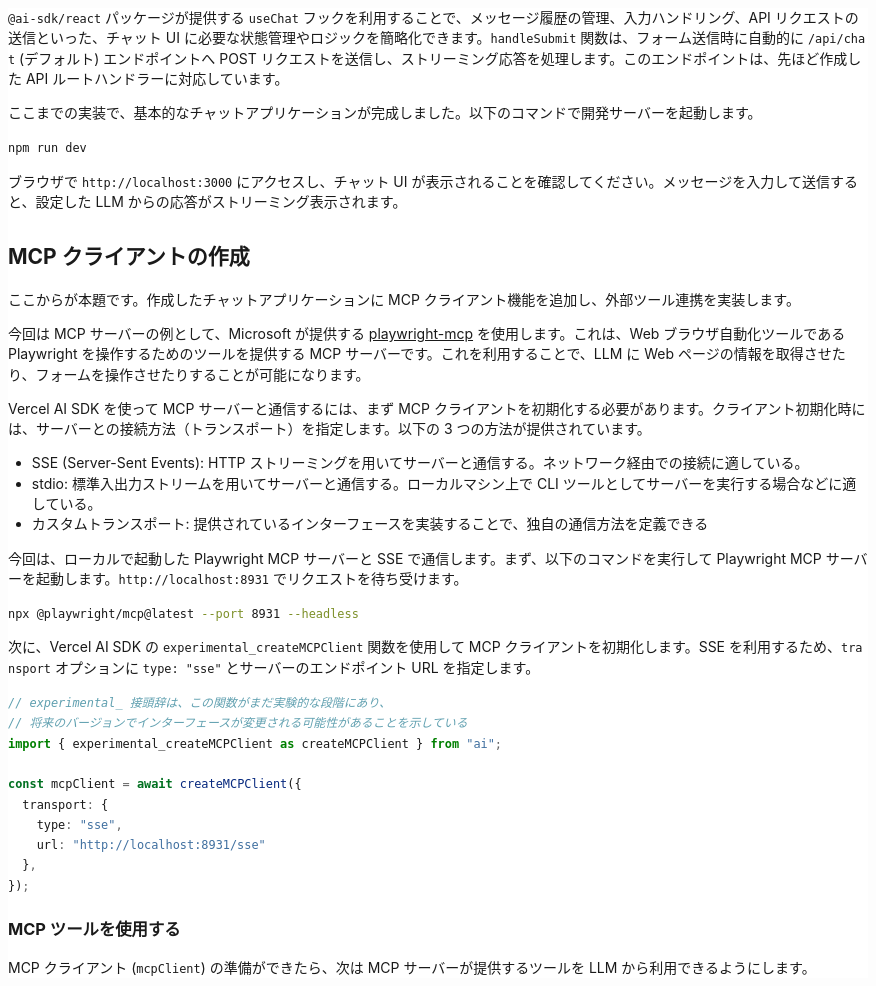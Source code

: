 `@ai-sdk/react` パッケージが提供する `useChat` フックを利用することで、メッセージ履歴の管理、入力ハンドリング、API リクエストの送信といった、チャット UI に必要な状態管理やロジックを簡略化できます。`handleSubmit` 関数は、フォーム送信時に自動的に `/api/chat` (デフォルト) エンドポイントへ POST リクエストを送信し、ストリーミング応答を処理します。このエンドポイントは、先ほど作成した API ルートハンドラーに対応しています。

ここまでの実装で、基本的なチャットアプリケーションが完成しました。以下のコマンドで開発サーバーを起動します。

```bash
npm run dev
```

ブラウザで `http://localhost:3000` にアクセスし、チャット UI が表示されることを確認してください。メッセージを入力して送信すると、設定した LLM からの応答がストリーミング表示されます。

<video src="https://videos.ctfassets.net/in6v9lxmm5c8/40KFadF7mBJF6UdvzrgRV8/fe9765b5bfa4195f8d67f5c424843dd6/%E7%94%BB%E9%9D%A2%E5%8F%8E%E9%8C%B2_2025-03-30_11.16.08.mov" controls></video>

## MCP クライアントの作成

ここからが本題です。作成したチャットアプリケーションに MCP クライアント機能を追加し、外部ツール連携を実装します。

今回は MCP サーバーの例として、Microsoft が提供する [playwright-mcp](https://github.com/microsoft/playwright-mcp) を使用します。これは、Web ブラウザ自動化ツールである Playwright を操作するためのツールを提供する MCP サーバーです。これを利用することで、LLM に Web ページの情報を取得させたり、フォームを操作させたりすることが可能になります。

Vercel AI SDK を使って MCP サーバーと通信するには、まず MCP クライアントを初期化する必要があります。クライアント初期化時には、サーバーとの接続方法（トランスポート）を指定します。以下の 3 つの方法が提供されています。

- SSE (Server-Sent Events): HTTP ストリーミングを用いてサーバーと通信する。ネットワーク経由での接続に適している。
- stdio: 標準入出力ストリームを用いてサーバーと通信する。ローカルマシン上で CLI ツールとしてサーバーを実行する場合などに適している。
- カスタムトランスポート: 提供されているインターフェースを実装することで、独自の通信方法を定義できる

今回は、ローカルで起動した Playwright MCP サーバーと SSE で通信します。まず、以下のコマンドを実行して Playwright MCP サーバーを起動します。`http://localhost:8931` でリクエストを待ち受けます。

```bash
npx @playwright/mcp@latest --port 8931 --headless 
```

次に、Vercel AI SDK の `experimental_createMCPClient` 関数を使用して MCP クライアントを初期化します。SSE を利用するため、`transport` オプションに `type: "sse"` とサーバーのエンドポイント URL を指定します。

```ts:app/api/chat/route.ts
// experimental_ 接頭辞は、この関数がまだ実験的な段階にあり、
// 将来のバージョンでインターフェースが変更される可能性があることを示している
import { experimental_createMCPClient as createMCPClient } from "ai";

const mcpClient = await createMCPClient({
  transport: {
    type: "sse",
    url: "http://localhost:8931/sse"
  },
});
```

### MCP ツールを使用する

MCP クライアント (`mcpClient`) の準備ができたら、次は MCP サーバーが提供するツールを LLM から利用できるようにします。
